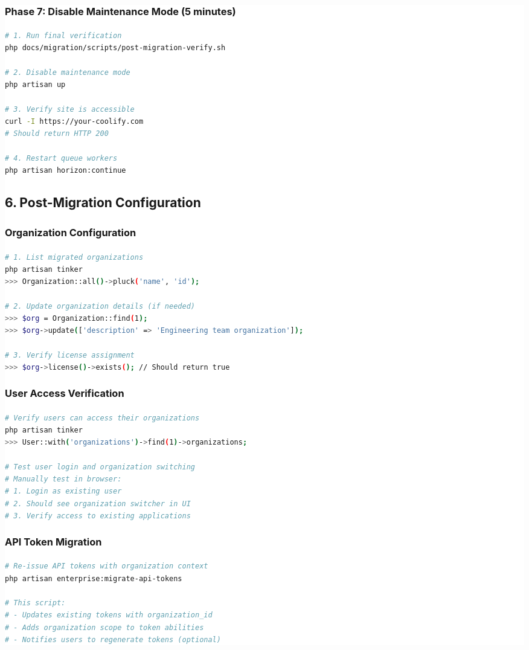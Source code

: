 ### Phase 7: Disable Maintenance Mode (5 minutes)

```bash
# 1. Run final verification
php docs/migration/scripts/post-migration-verify.sh

# 2. Disable maintenance mode
php artisan up

# 3. Verify site is accessible
curl -I https://your-coolify.com
# Should return HTTP 200

# 4. Restart queue workers
php artisan horizon:continue
```

## 6. Post-Migration Configuration

### Organization Configuration

```bash
# 1. List migrated organizations
php artisan tinker
>>> Organization::all()->pluck('name', 'id');

# 2. Update organization details (if needed)
>>> $org = Organization::find(1);
>>> $org->update(['description' => 'Engineering team organization']);

# 3. Verify license assignment
>>> $org->license()->exists(); // Should return true
```

### User Access Verification

```bash
# Verify users can access their organizations
php artisan tinker
>>> User::with('organizations')->find(1)->organizations;

# Test user login and organization switching
# Manually test in browser:
# 1. Login as existing user
# 2. Should see organization switcher in UI
# 3. Verify access to existing applications
```

### API Token Migration

```bash
# Re-issue API tokens with organization context
php artisan enterprise:migrate-api-tokens

# This script:
# - Updates existing tokens with organization_id
# - Adds organization scope to token abilities
# - Notifies users to regenerate tokens (optional)
```
